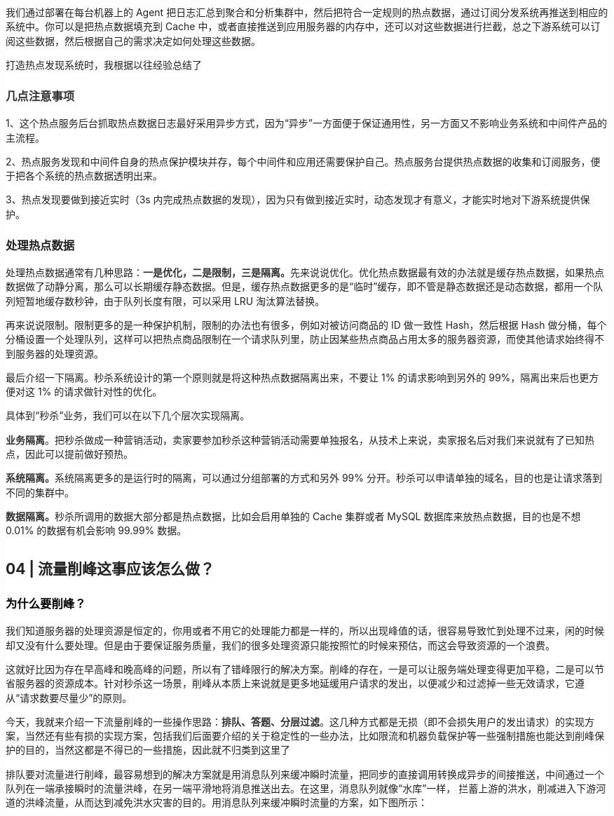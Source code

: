 <font style="color:rgb(34, 34, 34);">我们通过部署在每台机器上的 Agent 把日志汇总到聚合和分析集群中，然后把符合一定规则的热点数据，通过订阅分发系统再推送到相应的系统中。你可以是把热点数据填充到 Cache 中，或者直接推送到应用服务器的内存中，还可以对这些数据进行拦截，总之下游系统可以订阅这些数据，然后根据自己的需求决定如何处理这些数据。</font>

<font style="color:rgb(34, 34, 34);">打造热点发现系统时，我根据以往经验总结了</font>

### <font style="color:rgb(51, 51, 51);">几点注意事项</font>
<font style="color:rgb(34, 34, 34);">1、这个热点服务后台抓取热点数据日志最好采用异步方式，因为“异步”一方面便于保证通用性，另一方面又不影响业务系统和中间件产品的主流程。</font>

<font style="color:rgb(34, 34, 34);">2、热点服务发现和中间件自身的热点保护模块并存，每个中间件和应用还需要保护自己。热点服务台提供热点数据的收集和订阅服务，便于把各个系统的热点数据透明出来。</font>

<font style="color:rgb(34, 34, 34);">3、热点发现要做到接近实时（3s 内完成热点数据的发现），因为只有做到接近实时，动态发现才有意义，才能实时地对下游系统提供保护。</font>

### <font style="color:rgb(34, 34, 34);">处理热点数据</font>
<font style="color:rgb(34, 34, 34);">处理热点数据通常有几种思路：</font>**<font style="color:rgb(51, 51, 51);">一是优化，二是限制，三是隔离。</font>**<font style="color:rgb(34, 34, 34);">先来说说优化。优化热点数据最有效的办法就是缓存热点数据，如果热点数据做了动静分离，那么可以长期缓存静态数据。但是，缓存热点数据更多的是“临时”缓存，即不管是静态数据还是动态数据，都用一个队列短暂地缓存数秒钟，由于队列长度有限，可以采用 LRU 淘汰算法替换。</font>

<font style="color:rgb(34, 34, 34);">再来说说限制。限制更多的是一种保护机制，限制的办法也有很多，例如对被访问商品的 ID 做一致性 Hash，然后根据 Hash 做分桶，每个分桶设置一个处理队列，这样可以把热点商品限制在一个请求队列里，防止因某些热点商品占用太多的服务器资源，而使其他请求始终得不到服务器的处理资源。</font>

<font style="color:rgb(34, 34, 34);">最后介绍一下隔离。秒杀系统设计的第一个原则就是将这种热点数据隔离出来，不要让 1% 的请求影响到另外的 99%，隔离出来后也更方便对这 1% 的请求做针对性的优化。</font>

<font style="color:rgb(34, 34, 34);">具体到“秒杀”业务，我们可以在以下几个层次实现隔离。</font>

**<font style="color:rgb(51, 51, 51);">业务隔离</font>**<font style="color:rgb(34, 34, 34);">。把秒杀做成一种营销活动，卖家要参加秒杀这种营销活动需要单独报名，从技术上来说，卖家报名后对我们来说就有了已知热点，因此可以提前做好预热。</font>

**<font style="color:rgb(51, 51, 51);">系统隔离。</font>**<font style="color:rgb(34, 34, 34);">系统隔离更多的是运行时的隔离，可以通过分组部署的方式和另外 99% 分开。秒杀可以申请单独的域名，目的也是让请求落到不同的集群中。</font>

**<font style="color:rgb(51, 51, 51);">数据隔离。</font>**<font style="color:rgb(34, 34, 34);">秒杀所调用的数据大部分都是热点数据，比如会启用单独的 Cache 集群或者 MySQL 数据库来放热点数据，目的也是不想 0.01% 的数据有机会影响 99.99% 数据。</font>

<font style="color:rgb(34, 34, 34);"></font>

## <font style="color:rgb(34, 34, 34);">04 | 流量削峰这事应该怎么做？</font>
### <font style="color:rgb(0, 0, 0);">为什么要削峰？</font>
<font style="color:rgb(34, 34, 34);">我们知道服务器的处理资源是恒定的，你用或者不用它的处理能力都是一样的，所以出现峰值的话，很容易导致忙到处理不过来，闲的时候却又没有什么要处理。但是由于要保证服务质量，我们的很多处理资源只能按照忙的时候来预估，而这会导致资源的一个浪费。</font>

<font style="color:rgb(34, 34, 34);">这就好比因为存在早高峰和晚高峰的问题，所以有了错峰限行的解决方案。削峰的存在，一是可以让服务端处理变得更加平稳，二是可以节省服务器的资源成本。针对秒杀这一场景，削峰从本质上来说就是更多地延缓用户请求的发出，以便减少和过滤掉一些无效请求，它遵从“请求数要尽量少”的原则。</font>

<font style="color:rgb(34, 34, 34);">今天，我就来介绍一下流量削峰的一些操作思路：</font>**<font style="color:rgb(51, 51, 51);">排队、答题、分层过滤</font>**<font style="color:rgb(34, 34, 34);">。这几种方式都是无损（即不会损失用户的发出请求）的实现方案，当然还有些有损的实现方案，包括我们后面要介绍的关于稳定性的一些办法，比如限流和机器负载保护等一些强制措施也能达到削峰保护的目的，当然这都是不得已的一些措施，因此就不归类到这里了</font>

<font style="color:rgb(34, 34, 34);">排队要对流量进行削峰，最容易想到的解决方案就是用消息队列来缓冲瞬时流量，把同步的直接调用转换成异步的间接推送，中间通过一个队列在一端承接瞬时的流量洪峰，在另一端平滑地将消息推送出去。在这里，消息队列就像“水库”一样， 拦蓄上游的洪水，削减进入下游河道的洪峰流量，从而达到减免洪水灾害的目的。用消息队列来缓冲瞬时流量的方案，如下图所示：</font>
